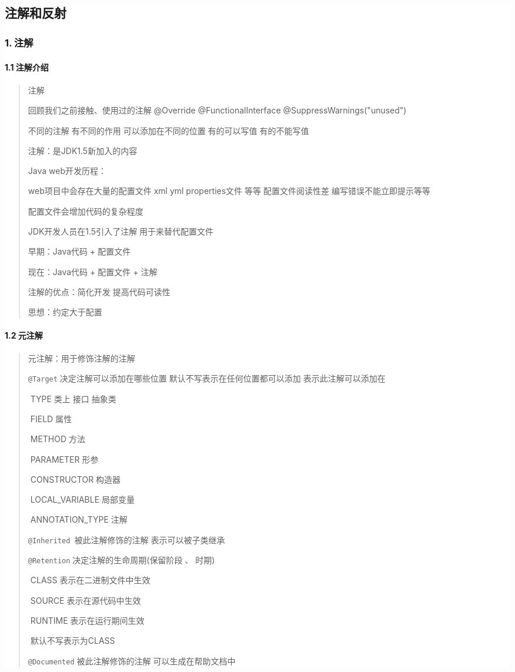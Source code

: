 ## 注解和反射

### 1. 注解

#### 1.1 注解介绍

> 注解
>
> 回顾我们之前接触、使用过的注解 @Override @FunctionalInterface @SuppressWarnings("unused")
>
> 不同的注解 有不同的作用 可以添加在不同的位置 有的可以写值 有的不能写值
>
> 注解：是JDK1.5新加入的内容
>
> Java web开发历程：
>
> web项目中会存在大量的配置文件 xml yml properties文件 等等 配置文件阅读性差 编写错误不能立即提示等等
>
> 配置文件会增加代码的复杂程度
>
> JDK开发人员在1.5引入了注解 用于来替代配置文件
>
> 早期：Java代码 + 配置文件
>
> 现在：Java代码 + 配置文件 + 注解
>
> 注解的优点：简化开发 提高代码可读性  
>
> 思想：约定大于配置

#### 1.2 元注解

> 元注解：用于修饰注解的注解
>
> `@Target` 决定注解可以添加在哪些位置 默认不写表示在任何位置都可以添加 表示此注解可以添加在
>
> ​	TYPE 类上 接口 抽象类
>
> ​	FIELD 属性
>
> ​	METHOD 方法
>
> ​	PARAMETER 形参
>
> ​	CONSTRUCTOR 构造器
>
> ​	LOCAL_VARIABLE 局部变量
>
> ​	ANNOTATION_TYPE 注解
>
> `@Inherited `被此注解修饰的注解 表示可以被子类继承
>
> `@Retention` 决定注解的生命周期(保留阶段 、 时期)
>
> ​	CLASS 表示在二进制文件中生效
>
> ​	SOURCE 表示在源代码中生效
>
> ​	RUNTIME 表示在运行期间生效
>
> ​	默认不写表示为CLASS
>
> `@Documented` 被此注解修饰的注解 可以生成在帮助文档中
